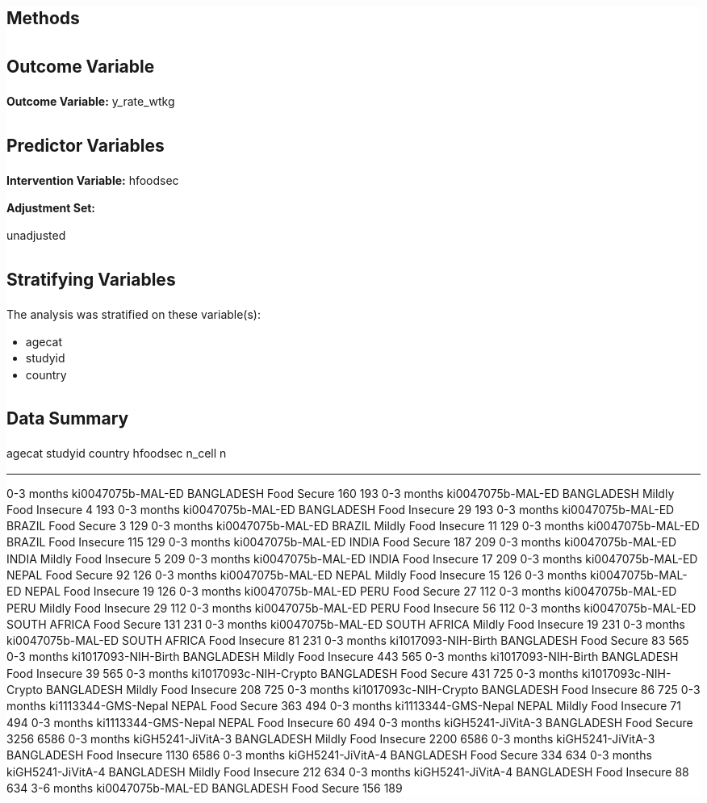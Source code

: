 





## Methods
## Outcome Variable

**Outcome Variable:** y_rate_wtkg

## Predictor Variables

**Intervention Variable:** hfoodsec

**Adjustment Set:**

unadjusted

## Stratifying Variables

The analysis was stratified on these variable(s):

* agecat
* studyid
* country

## Data Summary

agecat         studyid                 country        hfoodsec                n_cell      n
-------------  ----------------------  -------------  ---------------------  -------  -----
0-3 months     ki0047075b-MAL-ED       BANGLADESH     Food Secure                160    193
0-3 months     ki0047075b-MAL-ED       BANGLADESH     Mildly Food Insecure         4    193
0-3 months     ki0047075b-MAL-ED       BANGLADESH     Food Insecure               29    193
0-3 months     ki0047075b-MAL-ED       BRAZIL         Food Secure                  3    129
0-3 months     ki0047075b-MAL-ED       BRAZIL         Mildly Food Insecure        11    129
0-3 months     ki0047075b-MAL-ED       BRAZIL         Food Insecure              115    129
0-3 months     ki0047075b-MAL-ED       INDIA          Food Secure                187    209
0-3 months     ki0047075b-MAL-ED       INDIA          Mildly Food Insecure         5    209
0-3 months     ki0047075b-MAL-ED       INDIA          Food Insecure               17    209
0-3 months     ki0047075b-MAL-ED       NEPAL          Food Secure                 92    126
0-3 months     ki0047075b-MAL-ED       NEPAL          Mildly Food Insecure        15    126
0-3 months     ki0047075b-MAL-ED       NEPAL          Food Insecure               19    126
0-3 months     ki0047075b-MAL-ED       PERU           Food Secure                 27    112
0-3 months     ki0047075b-MAL-ED       PERU           Mildly Food Insecure        29    112
0-3 months     ki0047075b-MAL-ED       PERU           Food Insecure               56    112
0-3 months     ki0047075b-MAL-ED       SOUTH AFRICA   Food Secure                131    231
0-3 months     ki0047075b-MAL-ED       SOUTH AFRICA   Mildly Food Insecure        19    231
0-3 months     ki0047075b-MAL-ED       SOUTH AFRICA   Food Insecure               81    231
0-3 months     ki1017093-NIH-Birth     BANGLADESH     Food Secure                 83    565
0-3 months     ki1017093-NIH-Birth     BANGLADESH     Mildly Food Insecure       443    565
0-3 months     ki1017093-NIH-Birth     BANGLADESH     Food Insecure               39    565
0-3 months     ki1017093c-NIH-Crypto   BANGLADESH     Food Secure                431    725
0-3 months     ki1017093c-NIH-Crypto   BANGLADESH     Mildly Food Insecure       208    725
0-3 months     ki1017093c-NIH-Crypto   BANGLADESH     Food Insecure               86    725
0-3 months     ki1113344-GMS-Nepal     NEPAL          Food Secure                363    494
0-3 months     ki1113344-GMS-Nepal     NEPAL          Mildly Food Insecure        71    494
0-3 months     ki1113344-GMS-Nepal     NEPAL          Food Insecure               60    494
0-3 months     kiGH5241-JiVitA-3       BANGLADESH     Food Secure               3256   6586
0-3 months     kiGH5241-JiVitA-3       BANGLADESH     Mildly Food Insecure      2200   6586
0-3 months     kiGH5241-JiVitA-3       BANGLADESH     Food Insecure             1130   6586
0-3 months     kiGH5241-JiVitA-4       BANGLADESH     Food Secure                334    634
0-3 months     kiGH5241-JiVitA-4       BANGLADESH     Mildly Food Insecure       212    634
0-3 months     kiGH5241-JiVitA-4       BANGLADESH     Food Insecure               88    634
3-6 months     ki0047075b-MAL-ED       BANGLADESH     Food Secure                156    189